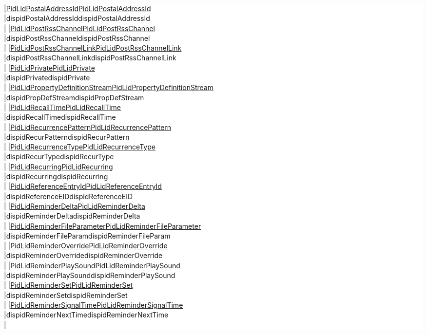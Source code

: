 |[<span data-ttu-id="54fa2-457">PidLidPostalAddressId</span><span class="sxs-lookup"><span data-stu-id="54fa2-457">PidLidPostalAddressId</span></span>](pidlidpostaladdressid-canonical-property.md) <br/> |<span data-ttu-id="54fa2-458">dispidPostalAddressId</span><span class="sxs-lookup"><span data-stu-id="54fa2-458">dispidPostalAddressId</span></span>  <br/> |
|[<span data-ttu-id="54fa2-459">PidLidPostRssChannel</span><span class="sxs-lookup"><span data-stu-id="54fa2-459">PidLidPostRssChannel</span></span>](pidlidpostrsschannel-canonical-property.md) <br/> |<span data-ttu-id="54fa2-460">dispidPostRssChannel</span><span class="sxs-lookup"><span data-stu-id="54fa2-460">dispidPostRssChannel</span></span>  <br/> |
|[<span data-ttu-id="54fa2-461">PidLidPostRssChannelLink</span><span class="sxs-lookup"><span data-stu-id="54fa2-461">PidLidPostRssChannelLink</span></span>](pidlidpostrsschannellink-canonical-property.md) <br/> |<span data-ttu-id="54fa2-462">dispidPostRssChannelLink</span><span class="sxs-lookup"><span data-stu-id="54fa2-462">dispidPostRssChannelLink</span></span>  <br/> |
|[<span data-ttu-id="54fa2-463">PidLidPrivate</span><span class="sxs-lookup"><span data-stu-id="54fa2-463">PidLidPrivate</span></span>](pidlidprivate-canonical-property.md) <br/> |<span data-ttu-id="54fa2-464">dispidPrivate</span><span class="sxs-lookup"><span data-stu-id="54fa2-464">dispidPrivate</span></span>  <br/> |
|[<span data-ttu-id="54fa2-465">PidLidPropertyDefinitionStream</span><span class="sxs-lookup"><span data-stu-id="54fa2-465">PidLidPropertyDefinitionStream</span></span>](pidlidpropertydefinitionstream-canonical-property.md) <br/> |<span data-ttu-id="54fa2-466">dispidPropDefStream</span><span class="sxs-lookup"><span data-stu-id="54fa2-466">dispidPropDefStream</span></span>  <br/> |
|[<span data-ttu-id="54fa2-467">PidLidRecallTime</span><span class="sxs-lookup"><span data-stu-id="54fa2-467">PidLidRecallTime</span></span>](pidlidrecalltime-canonical-property.md) <br/> |<span data-ttu-id="54fa2-468">dispidRecallTime</span><span class="sxs-lookup"><span data-stu-id="54fa2-468">dispidRecallTime</span></span>  <br/> |
|[<span data-ttu-id="54fa2-469">PidLidRecurrencePattern</span><span class="sxs-lookup"><span data-stu-id="54fa2-469">PidLidRecurrencePattern</span></span>](pidlidrecurrencepattern-canonical-property.md) <br/> |<span data-ttu-id="54fa2-470">dispidRecurPattern</span><span class="sxs-lookup"><span data-stu-id="54fa2-470">dispidRecurPattern</span></span>  <br/> |
|[<span data-ttu-id="54fa2-471">PidLidRecurrenceType</span><span class="sxs-lookup"><span data-stu-id="54fa2-471">PidLidRecurrenceType</span></span>](pidlidrecurrencetype-canonical-property.md) <br/> |<span data-ttu-id="54fa2-472">dispidRecurType</span><span class="sxs-lookup"><span data-stu-id="54fa2-472">dispidRecurType</span></span>  <br/> |
|[<span data-ttu-id="54fa2-473">PidLidRecurring</span><span class="sxs-lookup"><span data-stu-id="54fa2-473">PidLidRecurring</span></span>](pidlidrecurring-canonical-property.md) <br/> |<span data-ttu-id="54fa2-474">dispidRecurring</span><span class="sxs-lookup"><span data-stu-id="54fa2-474">dispidRecurring</span></span>  <br/> |
|[<span data-ttu-id="54fa2-475">PidLidReferenceEntryId</span><span class="sxs-lookup"><span data-stu-id="54fa2-475">PidLidReferenceEntryId</span></span>](pidlidreferenceentryid-canonical-property.md) <br/> |<span data-ttu-id="54fa2-476">dispidReferenceEID</span><span class="sxs-lookup"><span data-stu-id="54fa2-476">dispidReferenceEID</span></span>  <br/> |
|[<span data-ttu-id="54fa2-477">PidLidReminderDelta</span><span class="sxs-lookup"><span data-stu-id="54fa2-477">PidLidReminderDelta</span></span>](pidlidreminderdelta-canonical-property.md) <br/> |<span data-ttu-id="54fa2-478">dispidReminderDelta</span><span class="sxs-lookup"><span data-stu-id="54fa2-478">dispidReminderDelta</span></span>  <br/> |
|[<span data-ttu-id="54fa2-479">PidLidReminderFileParameter</span><span class="sxs-lookup"><span data-stu-id="54fa2-479">PidLidReminderFileParameter</span></span>](pidlidreminderfileparameter-canonical-property.md) <br/> |<span data-ttu-id="54fa2-480">dispidReminderFileParam</span><span class="sxs-lookup"><span data-stu-id="54fa2-480">dispidReminderFileParam</span></span>  <br/> |
|[<span data-ttu-id="54fa2-481">PidLidReminderOverride</span><span class="sxs-lookup"><span data-stu-id="54fa2-481">PidLidReminderOverride</span></span>](pidlidreminderoverride-canonical-property.md) <br/> |<span data-ttu-id="54fa2-482">dispidReminderOverride</span><span class="sxs-lookup"><span data-stu-id="54fa2-482">dispidReminderOverride</span></span>  <br/> |
|[<span data-ttu-id="54fa2-483">PidLidReminderPlaySound</span><span class="sxs-lookup"><span data-stu-id="54fa2-483">PidLidReminderPlaySound</span></span>](pidlidreminderplaysound-canonical-property.md) <br/> |<span data-ttu-id="54fa2-484">dispidReminderPlaySound</span><span class="sxs-lookup"><span data-stu-id="54fa2-484">dispidReminderPlaySound</span></span>  <br/> |
|[<span data-ttu-id="54fa2-485">PidLidReminderSet</span><span class="sxs-lookup"><span data-stu-id="54fa2-485">PidLidReminderSet</span></span>](pidlidreminderset-canonical-property.md) <br/> |<span data-ttu-id="54fa2-486">dispidReminderSet</span><span class="sxs-lookup"><span data-stu-id="54fa2-486">dispidReminderSet</span></span>  <br/> |
|[<span data-ttu-id="54fa2-487">PidLidReminderSignalTime</span><span class="sxs-lookup"><span data-stu-id="54fa2-487">PidLidReminderSignalTime</span></span>](pidlidremindersignaltime-canonical-property.md) <br/> |<span data-ttu-id="54fa2-488">dispidReminderNextTime</span><span class="sxs-lookup"><span data-stu-id="54fa2-488">dispidReminderNextTime</span></span>  <br/> |